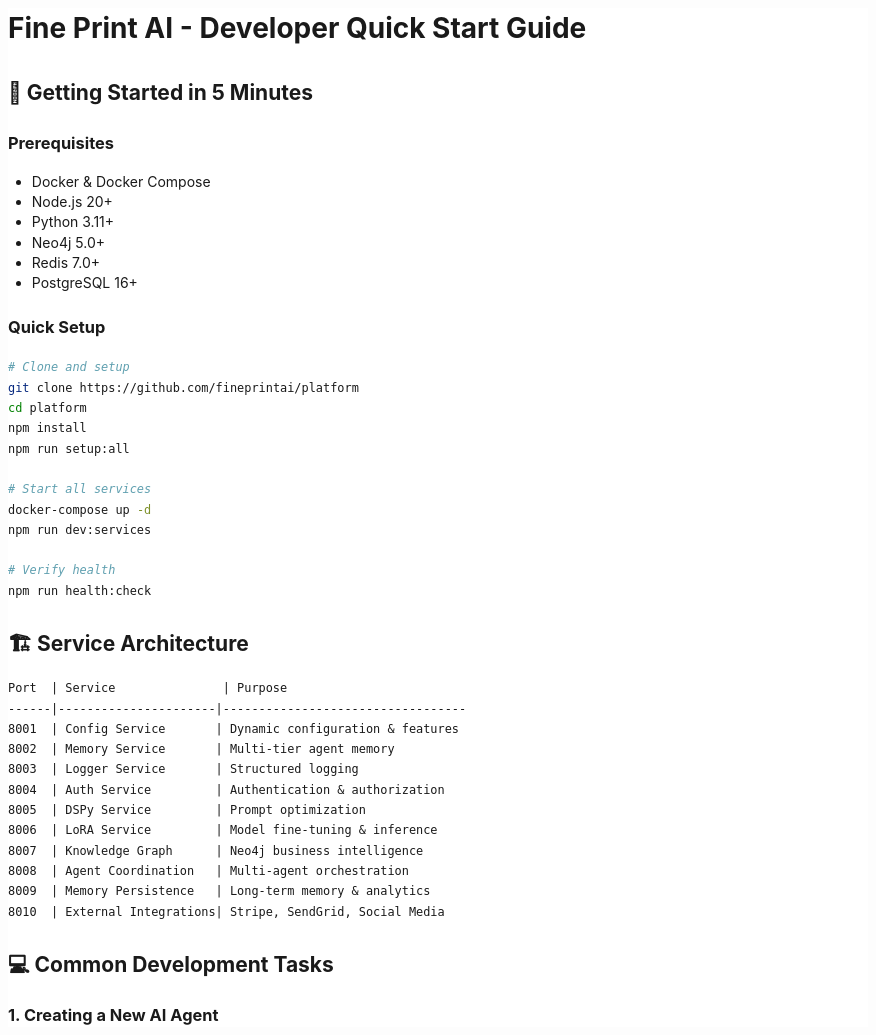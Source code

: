 # Fine Print AI - Developer Quick Start Guide

## 🚀 Getting Started in 5 Minutes

### Prerequisites
- Docker & Docker Compose
- Node.js 20+ 
- Python 3.11+
- Neo4j 5.0+
- Redis 7.0+
- PostgreSQL 16+

### Quick Setup

```bash
# Clone and setup
git clone https://github.com/fineprintai/platform
cd platform
npm install
npm run setup:all

# Start all services
docker-compose up -d
npm run dev:services

# Verify health
npm run health:check
```

## 🏗️ Service Architecture

```
Port  | Service               | Purpose
------|----------------------|----------------------------------
8001  | Config Service       | Dynamic configuration & features
8002  | Memory Service       | Multi-tier agent memory
8003  | Logger Service       | Structured logging
8004  | Auth Service         | Authentication & authorization  
8005  | DSPy Service         | Prompt optimization
8006  | LoRA Service         | Model fine-tuning & inference
8007  | Knowledge Graph      | Neo4j business intelligence
8008  | Agent Coordination   | Multi-agent orchestration
8009  | Memory Persistence   | Long-term memory & analytics
8010  | External Integrations| Stripe, SendGrid, Social Media
```

## 💻 Common Development Tasks

### 1. Creating a New AI Agent
